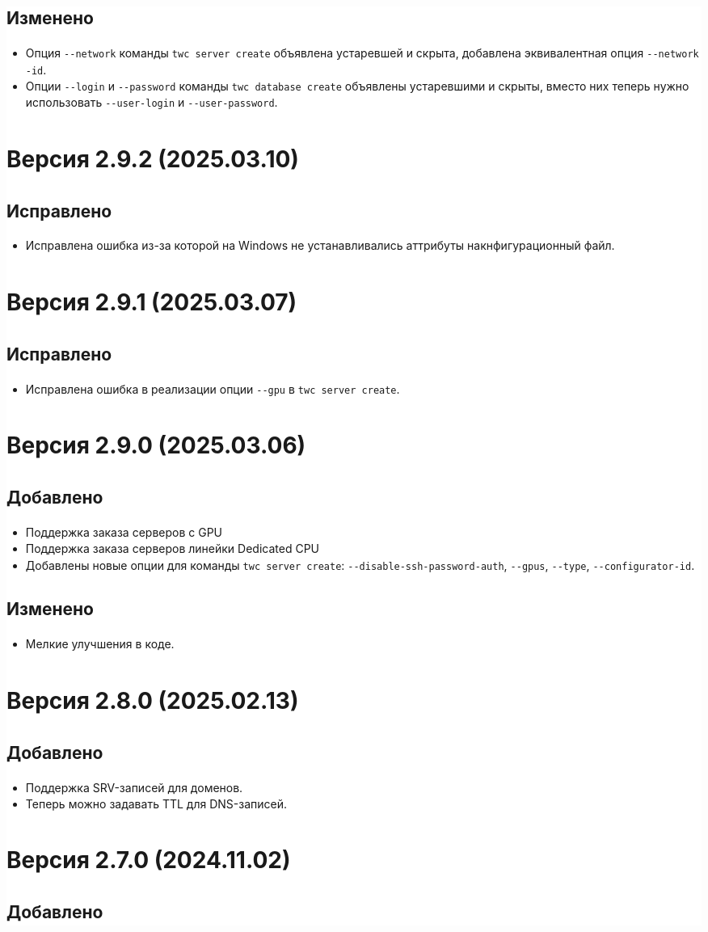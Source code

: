 ## Изменено

- Опция `--network` команды `twc server create` объявлена устаревшей  и скрыта, добавлена эквивалентная опция `--network-id`.
- Опции `--login` и `--password` команды `twc database create` объявлены устаревшими и скрыты, вместо них теперь нужно использовать `--user-login` и `--user-password`.

# Версия 2.9.2 (2025.03.10)

## Исправлено

- Исправлена ошибка из-за которой на Windows не устанавливались аттрибуты накнфигурационный файл.

# Версия 2.9.1 (2025.03.07)

## Исправлено

- Исправлена ошибка в реализации опции `--gpu` в `twc server create`.

# Версия 2.9.0 (2025.03.06)

## Добавлено

- Поддержка заказа серверов с GPU
- Поддержка заказа серверов линейки Dedicated CPU
- Добавлены новые опции для команды `twc server create`: `--disable-ssh-password-auth`, `--gpus`, `--type`, `--configurator-id`.

## Изменено

- Мелкие улучшения в коде.

# Версия 2.8.0 (2025.02.13)

## Добавлено

- Поддержка SRV-записей для доменов.
- Теперь можно задавать TTL для DNS-записей.

# Версия 2.7.0 (2024.11.02)

## Добавлено
